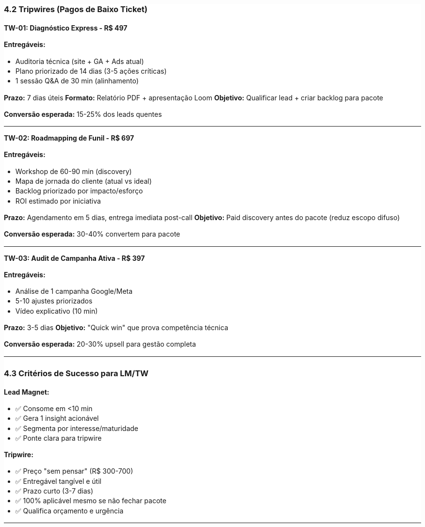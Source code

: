 ### 4.2 Tripwires (Pagos de Baixo Ticket)

**TW-01: Diagnóstico Express - R$ 497**

**Entregáveis:**
- Auditoria técnica (site + GA + Ads atual)
- Plano priorizado de 14 dias (3-5 ações críticas)
- 1 sessão Q&A de 30 min (alinhamento)

**Prazo:** 7 dias úteis
**Formato:** Relatório PDF + apresentação Loom
**Objetivo:** Qualificar lead + criar backlog para pacote

**Conversão esperada:** 15-25% dos leads quentes

---

**TW-02: Roadmapping de Funil - R$ 697**

**Entregáveis:**
- Workshop de 60-90 min (discovery)
- Mapa de jornada do cliente (atual vs ideal)
- Backlog priorizado por impacto/esforço
- ROI estimado por iniciativa

**Prazo:** Agendamento em 5 dias, entrega imediata post-call
**Objetivo:** Paid discovery antes do pacote (reduz escopo difuso)

**Conversão esperada:** 30-40% convertem para pacote

---

**TW-03: Audit de Campanha Ativa - R$ 397**

**Entregáveis:**
- Análise de 1 campanha Google/Meta
- 5-10 ajustes priorizados
- Vídeo explicativo (10 min)

**Prazo:** 3-5 dias
**Objetivo:** "Quick win" que prova competência técnica

**Conversão esperada:** 20-30% upsell para gestão completa

---

### 4.3 Critérios de Sucesso para LM/TW

**Lead Magnet:**
- ✅ Consome em <10 min
- ✅ Gera 1 insight acionável
- ✅ Segmenta por interesse/maturidade
- ✅ Ponte clara para tripwire

**Tripwire:**
- ✅ Preço "sem pensar" (R$ 300-700)
- ✅ Entregável tangível e útil
- ✅ Prazo curto (3-7 dias)
- ✅ 100% aplicável mesmo se não fechar pacote
- ✅ Qualifica orçamento e urgência

---